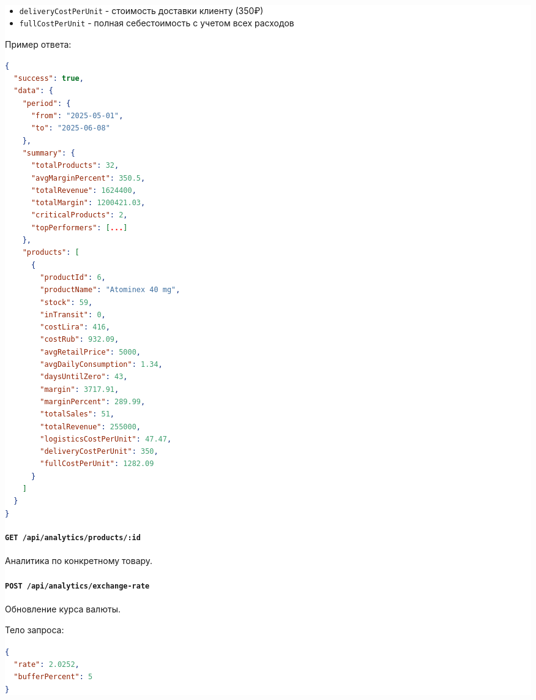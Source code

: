 - `deliveryCostPerUnit` - стоимость доставки клиенту (350₽)
- `fullCostPerUnit` - полная себестоимость с учетом всех расходов

Пример ответа:
```json
{
  "success": true,
  "data": {
    "period": {
      "from": "2025-05-01",
      "to": "2025-06-08"
    },
    "summary": {
      "totalProducts": 32,
      "avgMarginPercent": 350.5,
      "totalRevenue": 1624400,
      "totalMargin": 1200421.03,
      "criticalProducts": 2,
      "topPerformers": [...]
    },
    "products": [
      {
        "productId": 6,
        "productName": "Atominex 40 mg",
        "stock": 59,
        "inTransit": 0,
        "costLira": 416,
        "costRub": 932.09,
        "avgRetailPrice": 5000,
        "avgDailyConsumption": 1.34,
        "daysUntilZero": 43,
        "margin": 3717.91,
        "marginPercent": 289.99,
        "totalSales": 51,
        "totalRevenue": 255000,
        "logisticsCostPerUnit": 47.47,
        "deliveryCostPerUnit": 350,
        "fullCostPerUnit": 1282.09
      }
    ]
  }
}
```

#### `GET /api/analytics/products/:id`
Аналитика по конкретному товару.

#### `POST /api/analytics/exchange-rate`
Обновление курса валюты.

Тело запроса:
```json
{
  "rate": 2.0252,
  "bufferPercent": 5
}
```
